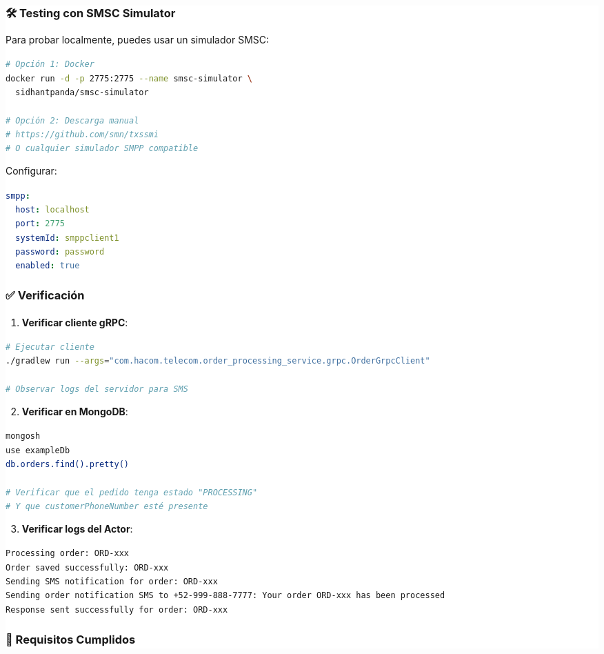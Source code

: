 ### 🛠️ Testing con SMSC Simulator

Para probar localmente, puedes usar un simulador SMSC:

```bash
# Opción 1: Docker
docker run -d -p 2775:2775 --name smsc-simulator \
  sidhantpanda/smsc-simulator

# Opción 2: Descarga manual
# https://github.com/smn/txssmi
# O cualquier simulador SMPP compatible
```

Configurar:
```yaml
smpp:
  host: localhost
  port: 2775
  systemId: smppclient1
  password: password
  enabled: true
```

### ✅ Verificación

1. **Verificar cliente gRPC**:
```bash
# Ejecutar cliente
./gradlew run --args="com.hacom.telecom.order_processing_service.grpc.OrderGrpcClient"

# Observar logs del servidor para SMS
```

2. **Verificar en MongoDB**:
```bash
mongosh
use exampleDb
db.orders.find().pretty()

# Verificar que el pedido tenga estado "PROCESSING"
# Y que customerPhoneNumber esté presente
```

3. **Verificar logs del Actor**:
```
Processing order: ORD-xxx
Order saved successfully: ORD-xxx
Sending SMS notification for order: ORD-xxx
Sending order notification SMS to +52-999-888-7777: Your order ORD-xxx has been processed
Response sent successfully for order: ORD-xxx
```

### 🎯 Requisitos Cumplidos
